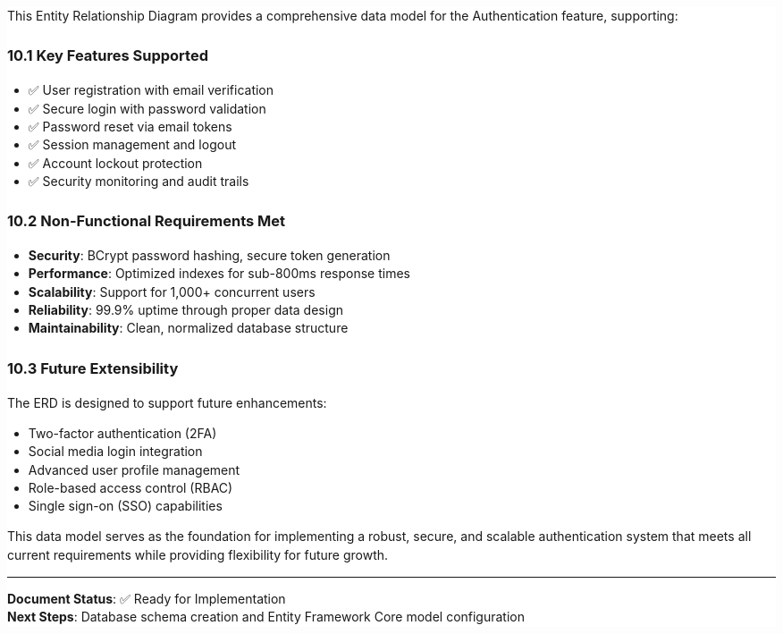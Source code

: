 This Entity Relationship Diagram provides a comprehensive data model for the Authentication feature, supporting:

### 10.1 Key Features Supported
- ✅ User registration with email verification
- ✅ Secure login with password validation
- ✅ Password reset via email tokens
- ✅ Session management and logout
- ✅ Account lockout protection
- ✅ Security monitoring and audit trails

### 10.2 Non-Functional Requirements Met
- **Security**: BCrypt password hashing, secure token generation
- **Performance**: Optimized indexes for sub-800ms response times
- **Scalability**: Support for 1,000+ concurrent users
- **Reliability**: 99.9% uptime through proper data design
- **Maintainability**: Clean, normalized database structure

### 10.3 Future Extensibility
The ERD is designed to support future enhancements:
- Two-factor authentication (2FA)
- Social media login integration
- Advanced user profile management
- Role-based access control (RBAC)
- Single sign-on (SSO) capabilities

This data model serves as the foundation for implementing a robust, secure, and scalable authentication system that meets all current requirements while providing flexibility for future growth.

---

**Document Status**: ✅ Ready for Implementation  
**Next Steps**: Database schema creation and Entity Framework Core model configuration